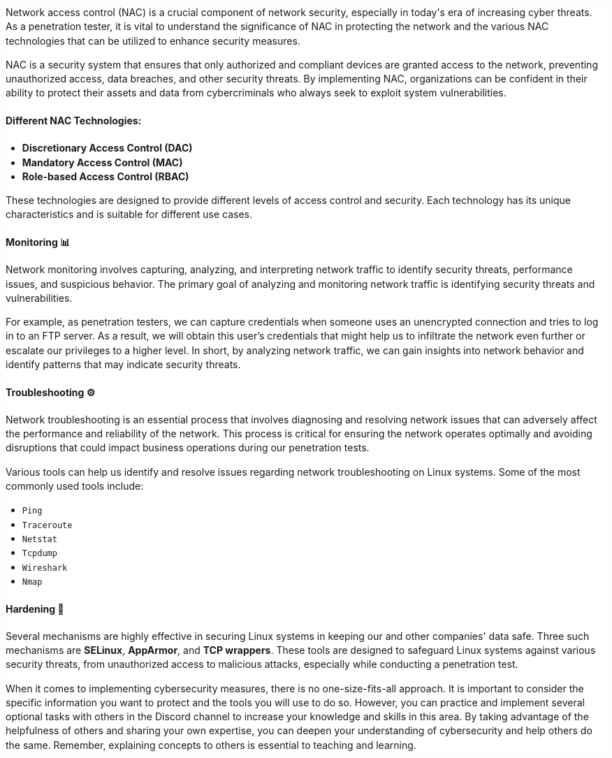 Network access control (NAC) is a crucial component of network security, especially in today's era of increasing cyber threats. As a penetration tester, it is vital to understand the significance of NAC in protecting the network and the various NAC technologies that can be utilized to enhance security measures.

NAC is a security system that ensures that only authorized and compliant devices are granted access to the network, preventing unauthorized access, data breaches, and other security threats. By implementing NAC, organizations can be confident in their ability to protect their assets and data from cybercriminals who always seek to exploit system vulnerabilities.

#### Different NAC Technologies:

- **Discretionary Access Control (DAC)**
- **Mandatory Access Control (MAC)**
- **Role-based Access Control (RBAC)**

These technologies are designed to provide different levels of access control and security. Each technology has its unique characteristics and is suitable for different use cases.

#### Monitoring 📊

Network monitoring involves capturing, analyzing, and interpreting network traffic to identify security threats, performance issues, and suspicious behavior. The primary goal of analyzing and monitoring network traffic is identifying security threats and vulnerabilities.

For example, as penetration testers, we can capture credentials when someone uses an unencrypted connection and tries to log in to an FTP server. As a result, we will obtain this user’s credentials that might help us to infiltrate the network even further or escalate our privileges to a higher level. In short, by analyzing network traffic, we can gain insights into network behavior and identify patterns that may indicate security threats.

#### Troubleshooting ⚙️

Network troubleshooting is an essential process that involves diagnosing and resolving network issues that can adversely affect the performance and reliability of the network. This process is critical for ensuring the network operates optimally and avoiding disruptions that could impact business operations during our penetration tests.

Various tools can help us identify and resolve issues regarding network troubleshooting on Linux systems. Some of the most commonly used tools include:

- `Ping`
- `Traceroute`
- `Netstat`
- `Tcpdump`
- `Wireshark`
- `Nmap`

#### Hardening 🔐

Several mechanisms are highly effective in securing Linux systems in keeping our and other companies' data safe. Three such mechanisms are **SELinux**, **AppArmor**, and **TCP wrappers**. These tools are designed to safeguard Linux systems against various security threats, from unauthorized access to malicious attacks, especially while conducting a penetration test.

When it comes to implementing cybersecurity measures, there is no one-size-fits-all approach. It is important to consider the specific information you want to protect and the tools you will use to do so. However, you can practice and implement several optional tasks with others in the Discord channel to increase your knowledge and skills in this area. By taking advantage of the helpfulness of others and sharing your own expertise, you can deepen your understanding of cybersecurity and help others do the same. Remember, explaining concepts to others is essential to teaching and learning.

